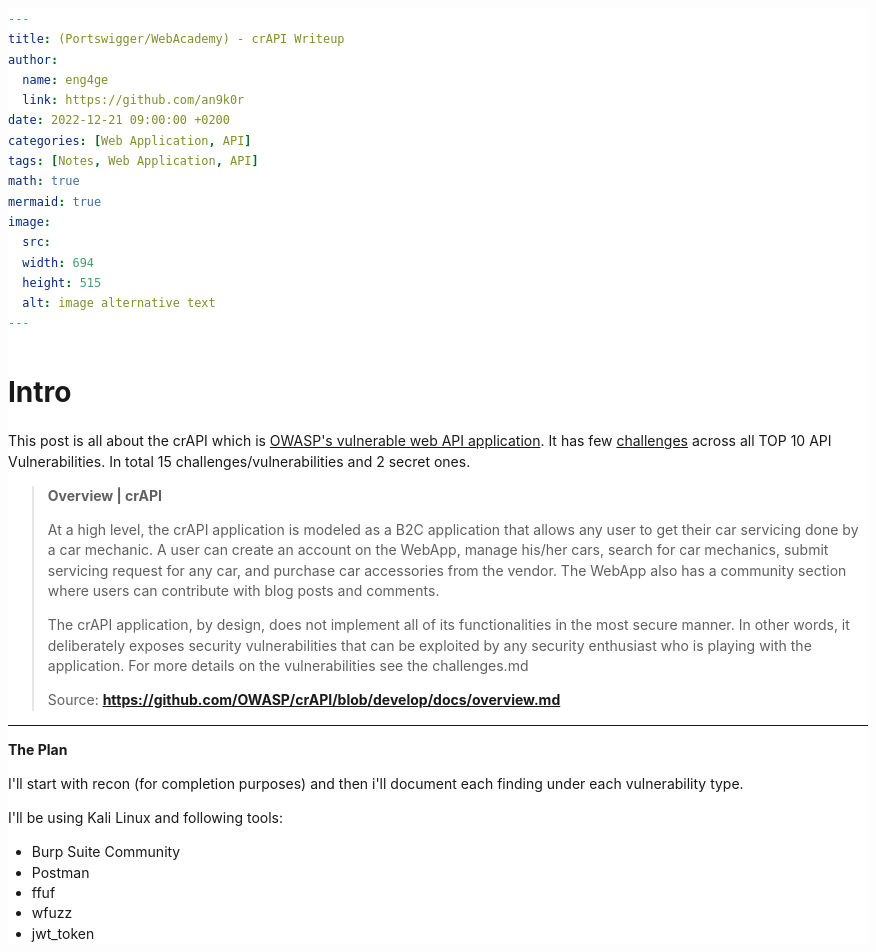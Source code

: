 ```yaml
---
title: (Portswigger/WebAcademy) - crAPI Writeup
author:
  name: eng4ge
  link: https://github.com/an9k0r
date: 2022-12-21 09:00:00 +0200
categories: [Web Application, API]
tags: [Notes, Web Application, API]
math: true
mermaid: true
image:
  src: 
  width: 694
  height: 515
  alt: image alternative text
---
```

# Intro
This post is all about the crAPI which is [OWASP's vulnerable web API application](https://github.com/OWASP/crAPI). It has few [challenges](https://github.com/OWASP/crAPI/blob/develop/docs/challenges.md) across all TOP 10 API Vulnerabilities. In total 15 challenges/vulnerabilities and 2 secret ones.

> **Overview | crAPI**
> 
> At a high level, the crAPI application is modeled as a B2C application that allows any user to get their car servicing done by a car mechanic. A user can create an account on the WebApp, manage his/her cars, search for car mechanics, submit servicing request for any car, and purchase car accessories from the vendor. The WebApp also has a community section where users can contribute with blog posts and comments.
> 
> The crAPI application, by design, does not implement all of its functionalities in the most secure manner. In other words, it deliberately exposes security vulnerabilities that can be exploited by any security enthusiast who is playing with the application. For more details on the vulnerabilities see the challenges.md
>
> Source: **https://github.com/OWASP/crAPI/blob/develop/docs/overview.md**
---
**The Plan**

I'll start with recon (for completion purposes) and then i'll document each finding under each vulnerability type. 

I'll be using Kali Linux and following tools:
- Burp Suite Community
- Postman
- ffuf
- wfuzz
- jwt_token
